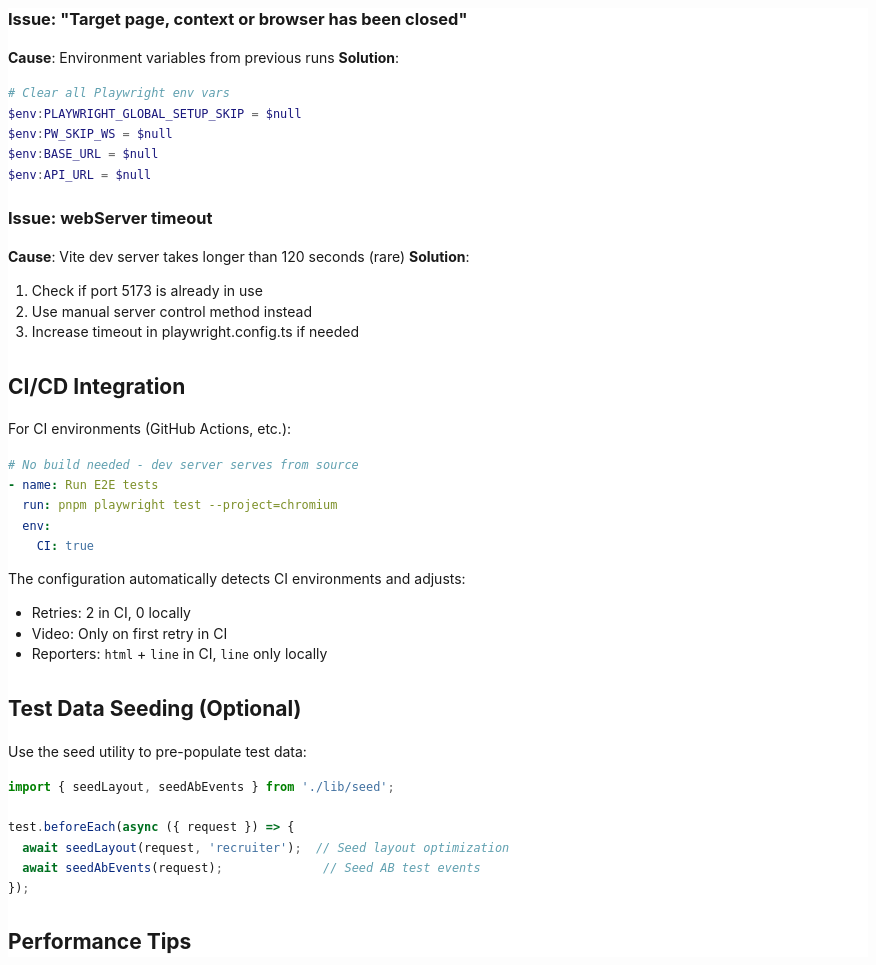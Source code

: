 ### Issue: "Target page, context or browser has been closed"

**Cause**: Environment variables from previous runs
**Solution**:
```powershell
# Clear all Playwright env vars
$env:PLAYWRIGHT_GLOBAL_SETUP_SKIP = $null
$env:PW_SKIP_WS = $null
$env:BASE_URL = $null
$env:API_URL = $null
```

### Issue: webServer timeout

**Cause**: Vite dev server takes longer than 120 seconds (rare)
**Solution**:
1. Check if port 5173 is already in use
2. Use manual server control method instead
3. Increase timeout in playwright.config.ts if needed

## CI/CD Integration

For CI environments (GitHub Actions, etc.):

```yaml
# No build needed - dev server serves from source
- name: Run E2E tests
  run: pnpm playwright test --project=chromium
  env:
    CI: true
```

The configuration automatically detects CI environments and adjusts:
- Retries: 2 in CI, 0 locally
- Video: Only on first retry in CI
- Reporters: `html` + `line` in CI, `line` only locally

## Test Data Seeding (Optional)

Use the seed utility to pre-populate test data:

```typescript
import { seedLayout, seedAbEvents } from './lib/seed';

test.beforeEach(async ({ request }) => {
  await seedLayout(request, 'recruiter');  // Seed layout optimization
  await seedAbEvents(request);              // Seed AB test events
});
```

## Performance Tips
